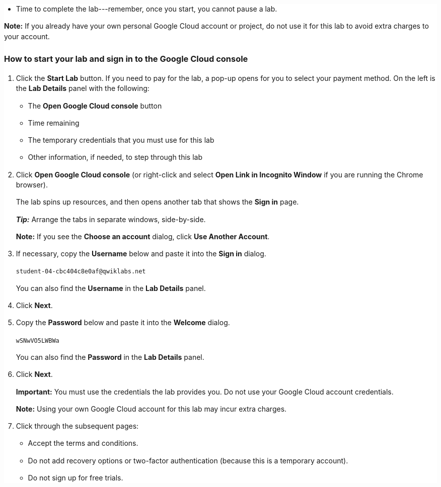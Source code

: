 * Time to complete the lab---remember, once you start, you cannot pause a lab.
    

**Note:** If you already have your own personal Google Cloud account or project, do not use it for this lab to avoid extra charges to your account.

### How to start your lab and sign in to the Google Cloud console

1. Click the **Start Lab** button. If you need to pay for the lab, a pop-up opens for you to select your payment method. On the left is the **Lab Details** panel with the following:
    
    * The **Open Google Cloud console** button
        
    * Time remaining
        
    * The temporary credentials that you must use for this lab
        
    * Other information, if needed, to step through this lab
        
2. Click **Open Google Cloud console** (or right-click and select **Open Link in Incognito Window** if you are running the Chrome browser).
    
    The lab spins up resources, and then opens another tab that shows the **Sign in** page.
    
    ***Tip:*** Arrange the tabs in separate windows, side-by-side.
    
    **Note:** If you see the **Choose an account** dialog, click **Use Another Account**.
    
3. If necessary, copy the **Username** below and paste it into the **Sign in** dialog.
    
    ```apache
    student-04-cbc404c8e0af@qwiklabs.net
    ```
    
    You can also find the **Username** in the **Lab Details** panel.
    
4. Click **Next**.
    
5. Copy the **Password** below and paste it into the **Welcome** dialog.
    
    ```apache
    wSNwVO5LWBWa
    ```
    
    You can also find the **Password** in the **Lab Details** panel.
    
6. Click **Next**.
    
    **Important:** You must use the credentials the lab provides you. Do not use your Google Cloud account credentials.
    
    **Note:** Using your own Google Cloud account for this lab may incur extra charges.
    
7. Click through the subsequent pages:
    
    * Accept the terms and conditions.
        
    * Do not add recovery options or two-factor authentication (because this is a temporary account).
        
    * Do not sign up for free trials.
        
